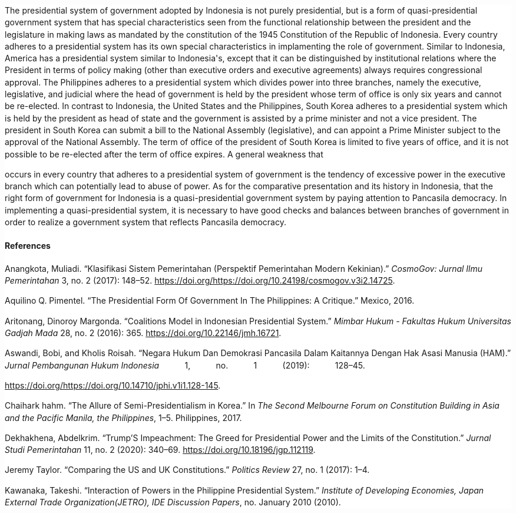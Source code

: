 <p><span class="font3">The presidential system of government adopted by Indonesia is not purely presidential, but is a form of quasi-presidential government system that has special characteristics seen from the functional relationship between the president and the legislature in making laws as mandated by the constitution of the 1945 Constitution of the Republic of Indonesia. Every country adheres to a presidential system has its own special characteristics in implamenting the role of government. Similar to Indonesia, America has a presidential system similar to Indonesia's, except that it can be distinguished by institutional relations where the President in terms of policy making (other than executive orders and executive agreements) always requires congressional approval. The Philippines adheres to a presidential system which divides power into three branches, namely the executive, legislative, and judicial where the head of government is held by the president whose term of office is only six years and cannot be re-elected. In contrast to Indonesia, the United States and the Philippines, South Korea adheres to a presidential system which is held by the president as head of state and the government is assisted by a prime minister and not a vice president. The president in South Korea can submit a bill to the National Assembly (legislative), and can appoint a Prime Minister subject to the approval of the National Assembly. The term of office of the president of South Korea is limited to five years of office, and it is not possible to be re-elected after the term of office expires. A general weakness that</span></p>
<p><span class="font3">occurs in every country that adheres to a presidential system of government is the tendency of excessive power in the executive branch which can potentially lead to abuse of power. As for the comparative presentation and its history in Indonesia, that the right form of government for Indonesia is a quasi-presidential government system by paying attention to Pancasila democracy. In implementing a quasi-presidential system, it is necessary to have good checks and balances between branches of government in order to realize a government system that reflects Pancasila democracy.</span></p>
<h4><a name="bookmark12"></a><span class="font3" style="font-weight:bold;"><a name="bookmark13"></a>References</span></h4>
<p><span class="font3">Anangkota, Muliadi. “Klasifikasi Sistem Pemerintahan (Perspektif Pemerintahan Modern Kekinian).” </span><span class="font3" style="font-style:italic;">CosmoGov: Jurnal Ilmu Pemerintahan</span><span class="font3"> 3, no. 2 (2017): 148–52. </span><a href="https://doi.org/https://doi.org/10.24198/cosmogov.v3i2.14725"><span class="font3">https://doi.org/https://doi.org/10.24198/cosmogov.v3i2.14725</span></a><span class="font3">.</span></p>
<p><span class="font3">Aquilino Q. Pimentel. “The Presidential Form Of Government In The Philippines: A Critique.” Mexico, 2016.</span></p>
<p><span class="font3">Aritonang, Dinoroy Margonda. “Coalitions Model in Indonesian Presidential System.” </span><span class="font3" style="font-style:italic;">Mimbar Hukum - Fakultas Hukum Universitas Gadjah Mada</span><span class="font3"> 28, no. 2 (2016): 365. </span><a href="https://doi.org/10.22146/jmh.16721"><span class="font3">https://doi.org/10.22146/jmh.16721</span></a><span class="font3">.</span></p>
<p><span class="font3">Aswandi, Bobi, and Kholis Roisah. “Negara Hukum Dan Demokrasi Pancasila Dalam Kaitannya Dengan Hak Asasi Manusia (HAM).” </span><span class="font3" style="font-style:italic;">Jurnal Pembangunan Hukum Indonesia</span><span class="font3"> &nbsp;&nbsp;&nbsp;&nbsp;&nbsp;&nbsp;&nbsp;&nbsp;&nbsp;&nbsp;1, &nbsp;&nbsp;&nbsp;&nbsp;&nbsp;&nbsp;&nbsp;&nbsp;&nbsp;&nbsp;no. &nbsp;&nbsp;&nbsp;&nbsp;&nbsp;&nbsp;&nbsp;&nbsp;&nbsp;&nbsp;1 &nbsp;&nbsp;&nbsp;&nbsp;&nbsp;&nbsp;&nbsp;&nbsp;&nbsp;&nbsp;(2019): &nbsp;&nbsp;&nbsp;&nbsp;&nbsp;&nbsp;&nbsp;&nbsp;&nbsp;&nbsp;128–45.</span></p>
<p><a href="https://doi.org/https://doi.org/10.14710/jphi.v1i1.128-145"><span class="font3">https://doi.org/https://doi.org/10.14710/jphi.v1i1.128-145</span></a><span class="font3">.</span></p>
<p><span class="font3">Chaihark hahm. “The Allure of Semi-Presidentialism in Korea.” In </span><span class="font3" style="font-style:italic;">The Second Melbourne Forum on Constitution Building in Asia and the Pacific Manila, the Philippines</span><span class="font3">, 1–5. Philippines, 2017.</span></p>
<p><span class="font3">Dekhakhena, Abdelkrim. “Trump’S Impeachment: The Greed for Presidential Power and the Limits of the Constitution.” </span><span class="font3" style="font-style:italic;">Jurnal Studi Pemerintahan</span><span class="font3"> 11, no. 2 (2020): 340–69. </span><a href="https://doi.org/10.18196/jgp.112119"><span class="font3">https://doi.org/10.18196/jgp.112119</span></a><span class="font3">.</span></p>
<p><span class="font3">Jeremy Taylor. “Comparing the US and UK Constitutions.” </span><span class="font3" style="font-style:italic;">Politics Review</span><span class="font3"> 27, no. 1 (2017): 1–4.</span></p>
<p><span class="font3">Kawanaka, Takeshi. “Interaction of Powers in the Philippine Presidential System.” </span><span class="font3" style="font-style:italic;">Institute of Developing Economies, Japan External Trade Organization(JETRO), IDE Discussion Papers</span><span class="font3">, no. January 2010 (2010).</span></p>